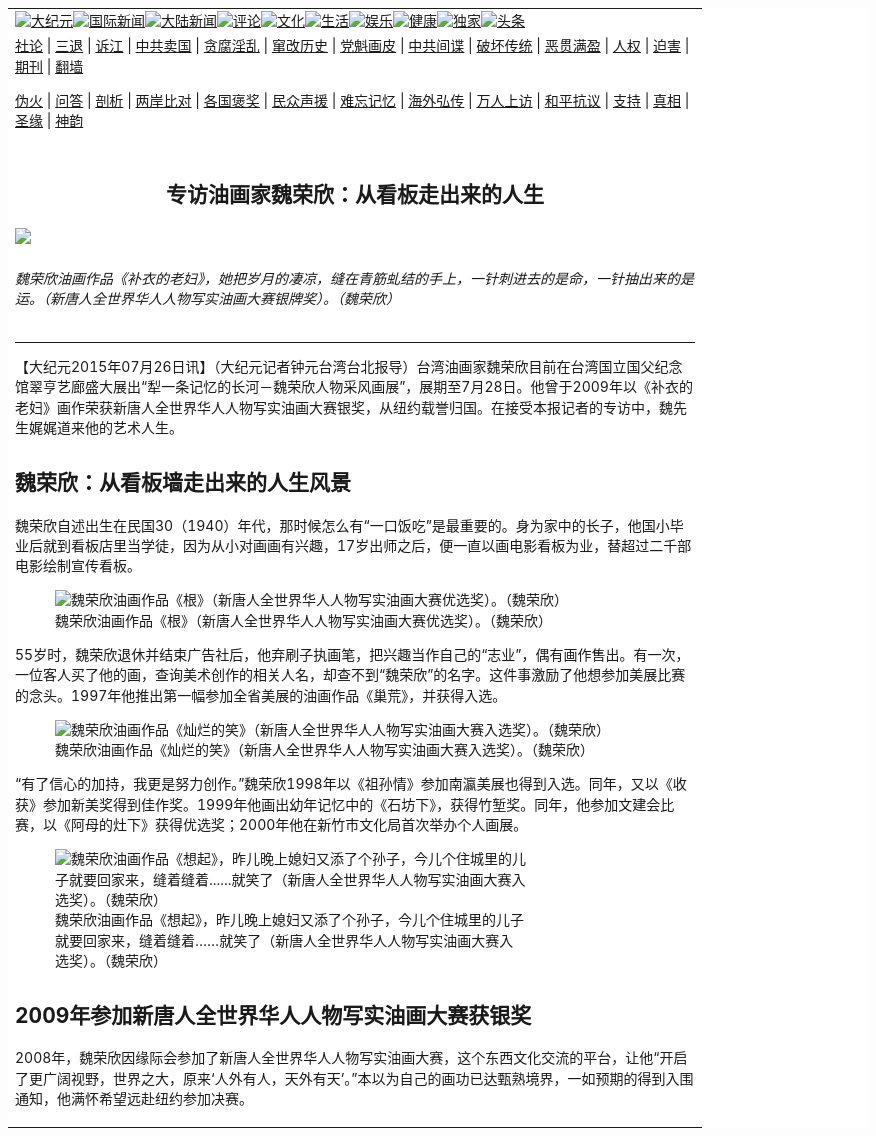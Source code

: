 <a name="1" id="1" target="_blank"></a><span id="1"></span>
<table align=center border="0"><tr><td colspan="2" VALIGN=TOP><a href="/gb/nsc413.md#1"><img src="https://raw.githubusercontent.com/cnijoq354/www/master/t/djy/1.jpg" title="大纪元"></a><a href="/gb/n24hr.md#1"><img src="https://raw.githubusercontent.com/cnijoq354/www/master/t/djy/3.jpg" title="国际新闻"></a><a href="/gb/nsc413.md#1"><img src="https://raw.githubusercontent.com/cnijoq354/www/master/t/djy/4.jpg" title="大陆新闻"></a><a href="/gb/news392.md#1"><img src="https://raw.githubusercontent.com/cnijoq354/www/master/t/djy/5.jpg" title="评论"></a><a href="/gb/news2007.md#1"><img src="https://raw.githubusercontent.com/cnijoq354/www/master/t/djy/6.jpg" title="文化"></a><a href="/gb/news2008.md#1"><img src="https://raw.githubusercontent.com/cnijoq354/www/master/t/djy/7.jpg" title="生活"></a><a href="/gb/ncyule.md#1"><img src="https://raw.githubusercontent.com/cnijoq354/www/master/t/djy/8.jpg" title="娱乐"></a><a href="/gb/nsc1002.md#1"><img src="https://raw.githubusercontent.com/cnijoq354/www/master/t/djy/9.jpg" title="健康"><a href="/gb/nf6092.md#1"><img src="https://raw.githubusercontent.com/cnijoq354/www/master/t/djy/10a.jpg" title="独家"></a><a href="/gb/nf4514.md#1"><img src="https://raw.githubusercontent.com/cnijoq354/www/master/t/djy/12a.jpg" title="头条"></a></td></tr>
<tr><td colspan="2" VALIGN=TOP><a target="_blank" href="/gb/9p.md#1">社论</a> | <a target="_blank" href="/gb/nf5657.md#1">三退</a> | <a target="_blank" href="/gb/nf6124.md#1">诉江</a> | <a target="_blank" href="/gb/nf1176117.md#1">中共卖国</a> | <a target="_blank" href="/gb/nf5773.md#1">贪腐淫乱</a> | <a target="_blank" href="/gb/nf1176115.md#1">窜改历史</a> | <a target="_blank" href="/gb/nf1176107.md#1">党魁画皮</a> | <a target="_blank" href="/gb/nf1320400.md#1">中共间谍</a> | <a target="_blank" href="/gb/nf1176114.md#1">破坏传统</a> | <a target="_blank" href="https://github.com/cnijoq354/ntdtv/blob/master/gb/prog447_1.md#1">恶贯满盈</a> | <a target="_blank" href="/gb/ncid278.md#1">人权</a> | <a target="_blank" href="/gb/nf1176111.md#1">迫害</a> | <a target="_blank" href="https://gitlab.com/szzdlab/mh-qikan/blob/master/README.md#1">期刊</a> | <a target="_blank" href="https://github.com/bannedbook/fanqiang/wiki">翻墙</a></p><p><a target="_blank" href="/gb/nf5562.md#1">伪火</a> | <a target="_blank" href="/gb/nf4378.md#1">问答</a> | <a target="_blank" href="/gb/nf5792.md#1">剖析</a> | <a target="_blank" href="/gb/nf5735.md#1">两岸比对</a> | <a target="_blank" href="/gb/nf6119.md#1">各国褒奖</a> | <a target="_blank" href="/gb/nf6120.md#1">民众声援</a> | <a target="_blank" href="/gb/nf1188594.md#1">难忘记忆</a> | <a target="_blank" href="/gb/nf3180.md#1">海外弘传</a> | <a target="_blank" href="/gb/nf5410.md#1">万人上访</a> | <a target="_blank" href="https://github.com/cnijoq354/ntdtv/blob/master/gb/prog1530_1.md#1">和平抗议</a> | <a target="_blank" href="/gb/nf4386.md#1">支持</a> | <a target="_blank" href="/gb/nf4389.md#1">真相</a> | <a target="_blank" href="/gb/nf5790.md#1">圣缘</a> | <a target="_blank" href="/gb/nf4786.md#1">神韵</a></td></tr>
<tr><td VALIGN=TOP width="626"><h2 align=center>专访油画家魏荣欣：从看板走出来的人生</h2>
<img width="600" src="https://i.epochtimes.com/assets/uploads/2015/07/1507260828462378-600x400.jpg" />
<h6>魏荣欣油画作品《补衣的老妇》，她把岁月的凄凉，缝在青筋虬结的手上，一针刺进去的是命，一针抽出来的是运。（新唐人全世界华人人物写实油画大赛银牌奖）。（魏荣欣）
</h6>
<hr>
<p>【大纪元2015年07月26日讯】（大纪元记者钟元台湾台北报导）台湾<ahref="/gb/tag/%E6%B2%B9%E7%94%BB.md#1">油画</a>家魏荣欣目前在台湾国立国父纪念馆翠亨艺廊盛大展出“犁一条记忆的长河－魏荣欣人物采风画展”，展期至7月28日。他曾于2009年以《补衣的老妇》画作荣获新唐人全世界华人人物写实油画大赛银奖，从纽约载誉归国。在接受本报记者的专访中，魏先生娓娓道来他的艺术人生。</p>
<p><h2>魏荣欣：从看板墙走出来的人生风景</h2>
<p>魏荣欣自述出生在民国30（1940）年代，那时候怎么有“一口饭吃”是最重要的。身为家中的长子，他国小毕业后就到看板店里当学徒，因为从小对画画有兴趣，17岁出师之后，便一直以画电影看板为业，替超过二千部电影绘制宣传看板。</p>
<figure id="attachment_5893634" style="width: 600px" class="wp-caption aligncenter"><img src="https://i.epochtimes.com/assets/uploads/2015/07/1507260827082378-600x469.jpg" alt="魏荣欣油画作品《根》（新唐人全世界华人人物写实油画大赛优选奖）。（魏荣欣）" title="魏荣欣油画作品《根》（新唐人全世界华人人物写实油画大赛优选奖）。（魏荣欣）" width="600" b="469"
	class="size-large wp-image-5893634" /></a><figcaption class="wp-caption-text">魏荣欣<ahref="/gb/tag/%E6%B2%B9%E7%94%BB.md#1">油画</a>作品《根》（新唐人全世界华人人物写实油画大赛优选奖）。（魏荣欣）</figcaption></figure>
<p>55岁时，魏荣欣退休并结束广告社后，他弃刷子执画笔，把兴趣当作自己的“志业”，偶有画作售出。有一次，一位客人买了他的画，查询美术创作的相关人名，却查不到“魏荣欣”的名字。这件事激励了他想参加美展比赛的念头。1997年他推出第一幅参加全省美展的油画作品《巢荒》，并获得入选。</p>
<figure id="attachment_5893647" style="width: 600px" class="wp-caption aligncenter"><img src="https://i.epochtimes.com/assets/uploads/2015/07/1507260828542378-600x477.jpg" alt="魏荣欣油画作品《灿烂的笑》（新唐人全世界华人人物写实油画大赛入选奖）。（魏荣欣）" title="魏荣欣油画作品《灿烂的笑》（新唐人全世界华人人物写实油画大赛入选奖）。（魏荣欣）" width="600" b="477"
	class="size-large wp-image-5893647" /></a><figcaption class="wp-caption-text">魏荣欣油画作品《灿烂的笑》（新唐人全世界华人人物写实油画大赛入选奖）。（魏荣欣）</figcaption></figure>
<p>“有了信心的加持，我更是努力创作。”魏荣欣1998年以《祖孙情》参加南瀛美展也得到入选。同年，又以《收获》参加新美奖得到佳作奖。1999年他画出幼年记忆中的《石坊下》，获得竹堑奖。同年，他参加文建会比赛，以《阿母的灶下》获得优选奖；2000年他在新竹市文化局首次举办个人画展。</p>
<figure id="attachment_5893658" style="width: 471px" class="wp-caption aligncenter"><img src="https://i.epochtimes.com/assets/uploads/2015/07/1507260828032378.jpg" alt="魏荣欣油画作品《想起》，昨儿晚上媳妇又添了个孙子，今儿个住城里的儿子就要回家来，缝着缝着......就笑了（新唐人全世界华人人物写实油画大赛入选奖）。（魏荣欣）" title="魏荣欣油画作品《想起》，昨儿晚上媳妇又添了个孙子，今儿个住城里的儿子就要回家来，缝着缝着......就笑了（新唐人全世界华人人物写实油画大赛入选奖）。（魏荣欣）" width="471" b="599"
	class="size-large wp-image-5893658" /></a><figcaption class="wp-caption-text">魏荣欣油画作品《想起》，昨儿晚上媳妇又添了个孙子，今儿个住城里的儿子就要回家来，缝着缝着&#8230;&#8230;就笑了（新唐人全世界华人人物写实油画大赛入选奖）。（魏荣欣）</figcaption></figure>
<p><h2> 2009年参加新唐人全世界华人人物写实油画大赛获银奖</h2>
<p>2008年，魏荣欣因缘际会参加了新唐人全世界华人人物写实油画大赛，这个东西文化交流的平台，让他“开启了更广阔视野，世界之大，原来‘人外有人，天外有天’。”本以为自己的画功已达甄熟境界，一如预期的得到入围通知，他满怀希望远赴纽约参加决赛。</p>